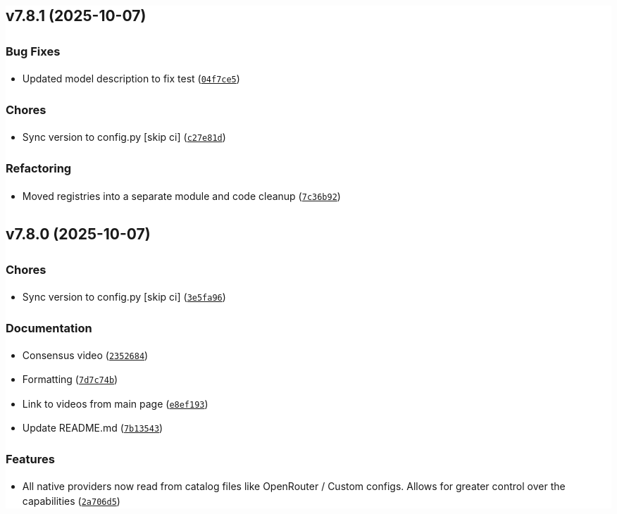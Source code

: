 
## v7.8.1 (2025-10-07)

### Bug Fixes

- Updated model description to fix test
  ([`04f7ce5`](https://github.com/BeehiveInnovations/zen-mcp-server/commit/04f7ce5b03804564263f53a765931edba9c320cd))

### Chores

- Sync version to config.py [skip ci]
  ([`c27e81d`](https://github.com/BeehiveInnovations/zen-mcp-server/commit/c27e81d6d2f22978816f798a161a869d1ab5f025))

### Refactoring

- Moved registries into a separate module and code cleanup
  ([`7c36b92`](https://github.com/BeehiveInnovations/zen-mcp-server/commit/7c36b9255a13007a10af4fadefc21aadfce482b0))


## v7.8.0 (2025-10-07)

### Chores

- Sync version to config.py [skip ci]
  ([`3e5fa96`](https://github.com/BeehiveInnovations/zen-mcp-server/commit/3e5fa96c981bbd7b844a9887a518ffe266b78e9b))

### Documentation

- Consensus video
  ([`2352684`](https://github.com/BeehiveInnovations/zen-mcp-server/commit/23526841922a73c68094e5205e19af04a1f6c8cc))

- Formatting
  ([`7d7c74b`](https://github.com/BeehiveInnovations/zen-mcp-server/commit/7d7c74b5a38b7d1adf132b8e28034017df7aa852))

- Link to videos from main page
  ([`e8ef193`](https://github.com/BeehiveInnovations/zen-mcp-server/commit/e8ef193daba393b55a3beaaba49721bb9182378a))

- Update README.md
  ([`7b13543`](https://github.com/BeehiveInnovations/zen-mcp-server/commit/7b13543824fc0af729daf753ecdddba9ee7d9f1e))

### Features

- All native providers now read from catalog files like OpenRouter / Custom configs. Allows for
  greater control over the capabilities
  ([`2a706d5`](https://github.com/BeehiveInnovations/zen-mcp-server/commit/2a706d5720c0bf97b71c3e0fc95c15f78015bedf))
